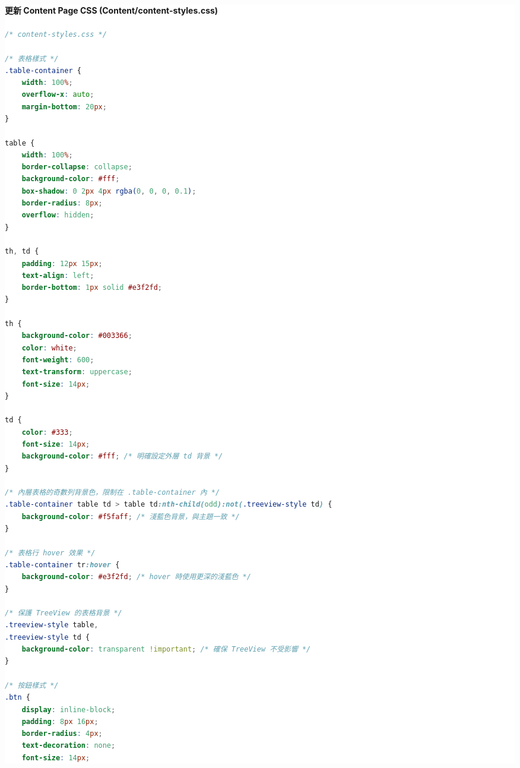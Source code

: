 #### 更新 Content Page CSS (Content/content-styles.css)
```css
/* content-styles.css */

/* 表格樣式 */
.table-container {
    width: 100%;
    overflow-x: auto;
    margin-bottom: 20px;
}

table {
    width: 100%;
    border-collapse: collapse;
    background-color: #fff;
    box-shadow: 0 2px 4px rgba(0, 0, 0, 0.1);
    border-radius: 8px;
    overflow: hidden;
}

th, td {
    padding: 12px 15px;
    text-align: left;
    border-bottom: 1px solid #e3f2fd;
}

th {
    background-color: #003366;
    color: white;
    font-weight: 600;
    text-transform: uppercase;
    font-size: 14px;
}

td {
    color: #333;
    font-size: 14px;
    background-color: #fff; /* 明確設定外層 td 背景 */
}

/* 內層表格的奇數列背景色，限制在 .table-container 內 */
.table-container table td > table td:nth-child(odd):not(.treeview-style td) {
    background-color: #f5faff; /* 淺藍色背景，與主題一致 */
}

/* 表格行 hover 效果 */
.table-container tr:hover {
    background-color: #e3f2fd; /* hover 時使用更深的淺藍色 */
}

/* 保護 TreeView 的表格背景 */
.treeview-style table,
.treeview-style td {
    background-color: transparent !important; /* 確保 TreeView 不受影響 */
}

/* 按鈕樣式 */
.btn {
    display: inline-block;
    padding: 8px 16px;
    border-radius: 4px;
    text-decoration: none;
    font-size: 14px;
```